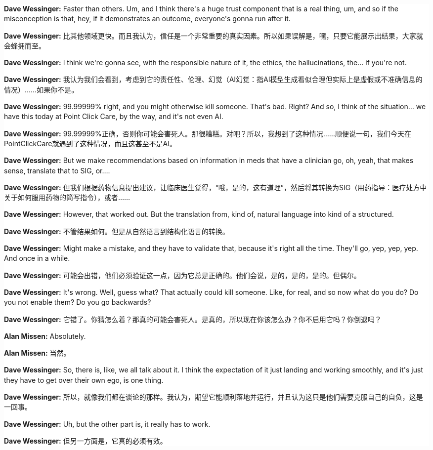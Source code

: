 **Dave Wessinger:** Faster than others. Um, and I think there's a huge
trust component that is a real thing, um, and so if the misconception is
that, hey, if it demonstrates an outcome, everyone's gonna run after it.

**Dave Wessinger:**
比其他领域更快。而且我认为，信任是一个非常重要的真实因素。所以如果误解是，嘿，只要它能展示出结果，大家就会蜂拥而至。

**Dave Wessinger:** I think we're gonna see, with the responsible nature
of it, the ethics, the hallucinations, the… if you're not.

**Dave Wessinger:**
我认为我们会看到，考虑到它的责任性、伦理、幻觉（AI幻觉：指AI模型生成看似合理但实际上是虚假或不准确信息的情况）……如果你不是。

**Dave Wessinger:** 99.99999% right, and you might otherwise kill
someone. That's bad. Right? And so, I think of the situation… we have
this today at Point Click Care, by the way, and it's not even AI.

**Dave Wessinger:**
99.99999%正确，否则你可能会害死人。那很糟糕。对吧？所以，我想到了这种情况……顺便说一句，我们今天在PointClickCare就遇到了这种情况，而且这甚至不是AI。

**Dave Wessinger:** But we make recommendations based on information in
meds that have a clinician go, oh, yeah, that makes sense, translate
that to SIG, or….

**Dave Wessinger:**
但我们根据药物信息提出建议，让临床医生觉得，“哦，是的，这有道理”，然后将其转换为SIG（用药指导：医疗处方中关于如何服用药物的简写指令），或者……

**Dave Wessinger:** However, that worked out. But the translation from,
kind of, natural language into kind of a structured.

**Dave Wessinger:** 不管结果如何。但是从自然语言到结构化语言的转换。

**Dave Wessinger:** Might make a mistake, and they have to validate
that, because it's right all the time. They'll go, yep, yep, yep. And
once in a while.

**Dave Wessinger:**
可能会出错，他们必须验证这一点，因为它总是正确的。他们会说，是的，是的，是的。但偶尔。

**Dave Wessinger:** It's wrong. Well, guess what? That actually could
kill someone. Like, for real, and so now what do you do? Do you not
enable them? Do you go backwards?

**Dave Wessinger:**
它错了。你猜怎么着？那真的可能会害死人。是真的，所以现在你该怎么办？你不启用它吗？你倒退吗？

**Alan Missen:** Absolutely.

**Alan Missen:** 当然。

**Dave Wessinger:** So, there is, like, we all talk about it. I think
the expectation of it just landing and working smoothly, and it's just
they have to get over their own ego, is one thing.

**Dave Wessinger:**
所以，就像我们都在谈论的那样。我认为，期望它能顺利落地并运行，并且认为这只是他们需要克服自己的自负，这是一回事。

**Dave Wessinger:** Uh, but the other part is, it really has to work.

**Dave Wessinger:** 但另一方面是，它真的必须有效。
